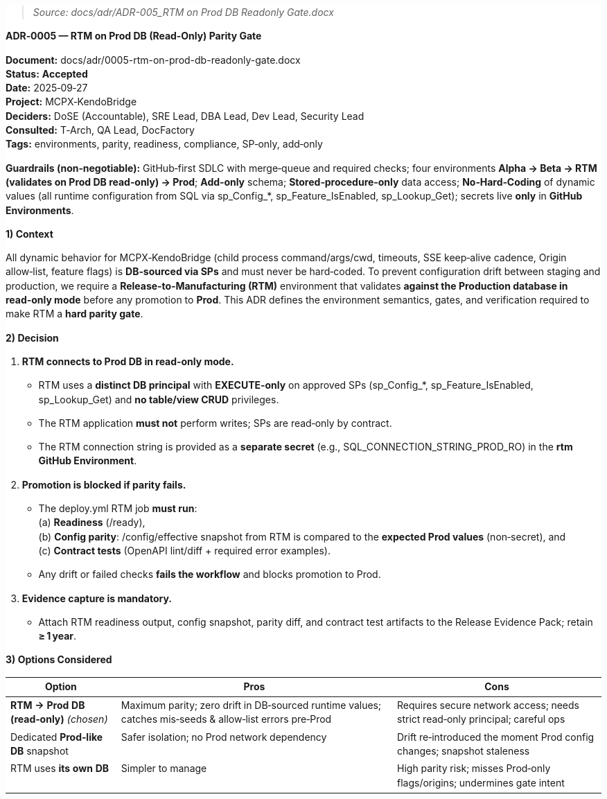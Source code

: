 > _Source: docs/adr/ADR-005_RTM on Prod DB Readonly Gate.docx_

**ADR‑0005 — RTM on Prod DB (Read‑Only) Parity Gate**

**Document:** docs/adr/0005-rtm-on-prod-db-readonly-gate.docx  
**Status:** **Accepted**  
**Date:** 2025‑09‑27  
**Project:** MCPX‑KendoBridge  
**Deciders:** DoSE (Accountable), SRE Lead, DBA Lead, Dev Lead, Security Lead  
**Consulted:** T‑Arch, QA Lead, DocFactory  
**Tags:** environments, parity, readiness, compliance, SP‑only, add‑only

**Guardrails (non‑negotiable):** GitHub‑first SDLC with merge‑queue and required checks; four environments **Alpha → Beta → RTM (validates on Prod DB read‑only) → Prod**; **Add‑only** schema; **Stored‑procedure‑only** data access; **No‑Hard‑Coding** of dynamic values (all runtime configuration from SQL via sp_Config\_\*, sp_Feature_IsEnabled, sp_Lookup_Get); secrets live **only** in **GitHub Environments**.

**1) Context**

All dynamic behavior for MCPX‑KendoBridge (child process command/args/cwd, timeouts, SSE keep‑alive cadence, Origin allow‑list, feature flags) is **DB‑sourced via SPs** and must never be hard‑coded. To prevent configuration drift between staging and production, we require a **Release‑to‑Manufacturing (RTM)** environment that validates **against the Production database in read‑only mode** before any promotion to **Prod**. This ADR defines the environment semantics, gates, and verification required to make RTM a **hard parity gate**.

**2) Decision**

1.  **RTM connects to Prod DB in read‑only mode.**

    - RTM uses a **distinct DB principal** with **EXECUTE‑only** on approved SPs (sp_Config\_\*, sp_Feature_IsEnabled, sp_Lookup_Get) and **no table/view CRUD** privileges.

    - The RTM application **must not** perform writes; SPs are read‑only by contract.

    - The RTM connection string is provided as a **separate secret** (e.g., SQL_CONNECTION_STRING_PROD_RO) in the **rtm GitHub Environment**.

2.  **Promotion is blocked if parity fails.**

    - The deploy.yml RTM job **must run**:  
      (a) **Readiness** (/ready),  
      (b) **Config parity**: /config/effective snapshot from RTM is compared to the **expected Prod values** (non‑secret), and  
      (c) **Contract tests** (OpenAPI lint/diff + required error examples).

    - Any drift or failed checks **fails the workflow** and blocks promotion to Prod.

3.  **Evidence capture is mandatory.**

    - Attach RTM readiness output, config snapshot, parity diff, and contract test artifacts to the Release Evidence Pack; retain **≥ 1 year**.

**3) Options Considered**

| **Option**                               | **Pros**                                                                                                | **Cons**                                                                      |
|------------------------------------------|---------------------------------------------------------------------------------------------------------|-------------------------------------------------------------------------------|
| **RTM → Prod DB (read‑only)** *(chosen)* | Maximum parity; zero drift in DB‑sourced runtime values; catches mis‑seeds & allow‑list errors pre‑Prod | Requires secure network access; needs strict read‑only principal; careful ops |
| Dedicated **Prod‑like DB** snapshot      | Safer isolation; no Prod network dependency                                                             | Drift re‑introduced the moment Prod config changes; snapshot staleness        |
| RTM uses **its own DB**                  | Simpler to manage                                                                                       | High parity risk; misses Prod‑only flags/origins; undermines gate intent      |
